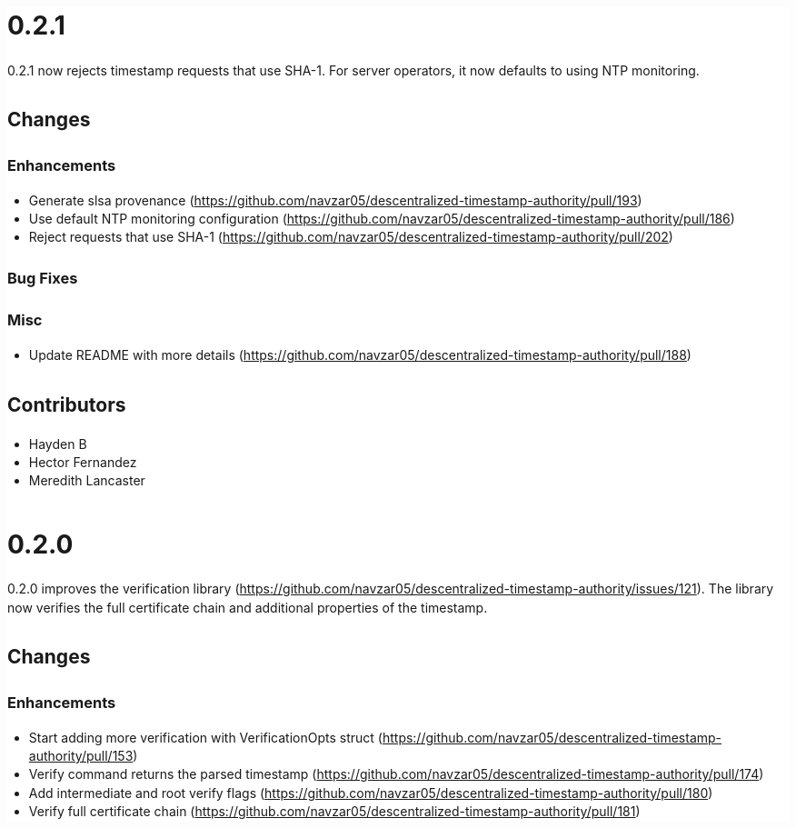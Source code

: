 # 0.2.1

0.2.1 now rejects timestamp requests that use SHA-1. For server operators, it
now defaults to using NTP monitoring.

## Changes

### Enhancements

* Generate slsa provenance (https://github.com/navzar05/descentralized-timestamp-authority/pull/193)
* Use default NTP monitoring configuration (https://github.com/navzar05/descentralized-timestamp-authority/pull/186)
* Reject requests that use SHA-1 (https://github.com/navzar05/descentralized-timestamp-authority/pull/202)

### Bug Fixes

### Misc

* Update README with more details (https://github.com/navzar05/descentralized-timestamp-authority/pull/188)

## Contributors

* Hayden B
* Hector Fernandez
* Meredith Lancaster

# 0.2.0

0.2.0 improves the verification library (https://github.com/navzar05/descentralized-timestamp-authority/issues/121).
The library now verifies the full certificate chain and additional properties of the timestamp.

## Changes

### Enhancements

* Start adding more verification with VerificationOpts struct (https://github.com/navzar05/descentralized-timestamp-authority/pull/153)
* Verify command returns the parsed timestamp (https://github.com/navzar05/descentralized-timestamp-authority/pull/174)
* Add intermediate and root verify flags (https://github.com/navzar05/descentralized-timestamp-authority/pull/180)
* Verify full certificate chain (https://github.com/navzar05/descentralized-timestamp-authority/pull/181)
